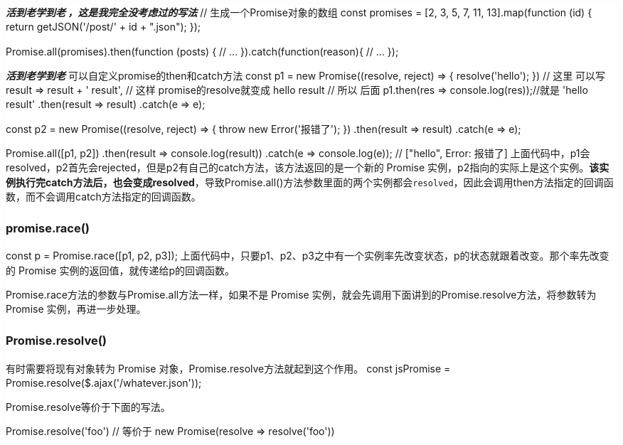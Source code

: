 ***活到老学到老  ，这是我完全没考虑过的写法***
// 生成一个Promise对象的数组
const promises = [2, 3, 5, 7, 11, 13].map(function (id) {
  return getJSON('/post/' + id + ".json");
});

Promise.all(promises).then(function (posts) {
  // ...
}).catch(function(reason){
  // ...
});

***活到老学到老***
可以自定义promise的then和catch方法
const p1 = new Promise((resolve, reject) => {
  resolve('hello');
})
// 这里 可以写 result => result + ' result',
// 这样 promise的resolve就变成 hello result
// 所以 后面 p1.then(res => console.log(res));//就是 'hello result'
.then(result => result)
.catch(e => e);

const p2 = new Promise((resolve, reject) => {
  throw new Error('报错了');
})
.then(result => result)
.catch(e => e);

Promise.all([p1, p2])
.then(result => console.log(result))
.catch(e => console.log(e));
// ["hello", Error: 报错了]
上面代码中，p1会resolved，p2首先会rejected，但是p2有自己的catch方法，该方法返回的是一个新的 Promise 实例，p2指向的实际上是这个实例。**该实例执行完catch方法后，也会变成resolved**，导致Promise.all()方法参数里面的两个实例都会`resolved`，因此会调用then方法指定的回调函数，而不会调用catch方法指定的回调函数。

### promise.race()

const p = Promise.race([p1, p2, p3]);
上面代码中，只要p1、p2、p3之中有一个实例率先改变状态，p的状态就跟着改变。那个率先改变的 Promise 实例的返回值，就传递给p的回调函数。

Promise.race方法的参数与Promise.all方法一样，如果不是 Promise 实例，就会先调用下面讲到的Promise.resolve方法，将参数转为 Promise 实例，再进一步处理。

### Promise.resolve()

有时需要将现有对象转为 Promise 对象，Promise.resolve方法就起到这个作用。
const jsPromise = Promise.resolve($.ajax('/whatever.json'));

Promise.resolve等价于下面的写法。

Promise.resolve('foo')
// 等价于
new Promise(resolve => resolve('foo'))


  [mySymbol]: 'Hello!'